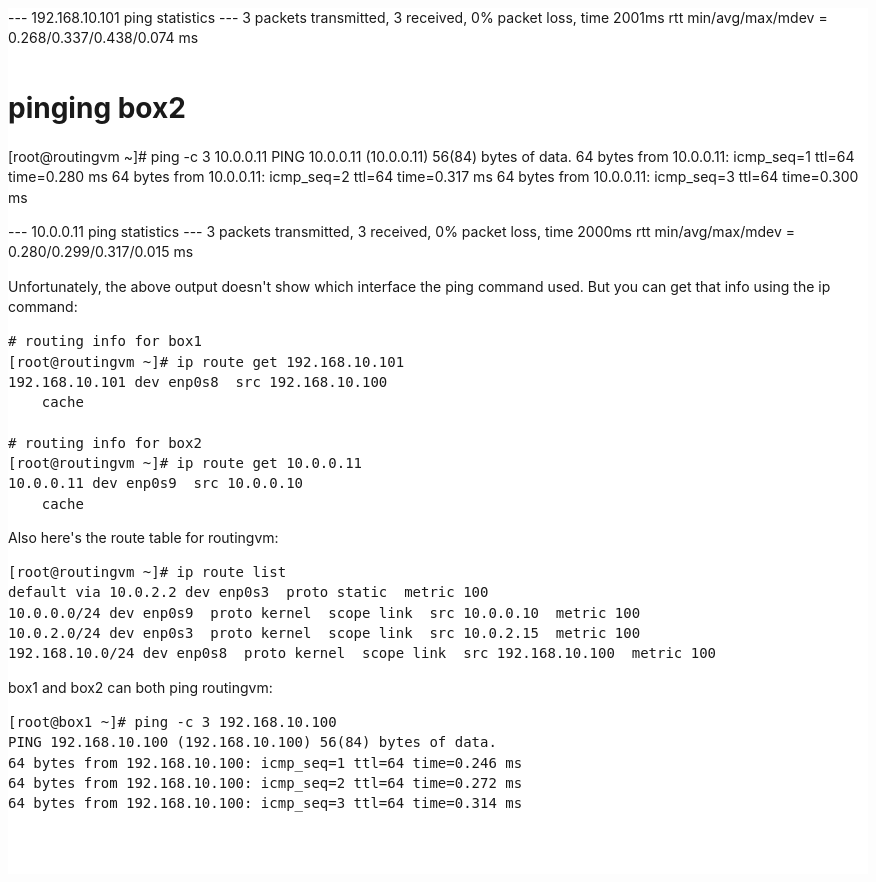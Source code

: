 --- 192.168.10.101 ping statistics ---
3 packets transmitted, 3 received, 0% packet loss, time 2001ms
rtt min/avg/max/mdev = 0.268/0.337/0.438/0.074 ms

# pinging box2
[root@routingvm ~]# ping -c 3 10.0.0.11
PING 10.0.0.11 (10.0.0.11) 56(84) bytes of data.
64 bytes from 10.0.0.11: icmp_seq=1 ttl=64 time=0.280 ms
64 bytes from 10.0.0.11: icmp_seq=2 ttl=64 time=0.317 ms
64 bytes from 10.0.0.11: icmp_seq=3 ttl=64 time=0.300 ms

--- 10.0.0.11 ping statistics ---
3 packets transmitted, 3 received, 0% packet loss, time 2000ms
rtt min/avg/max/mdev = 0.280/0.299/0.317/0.015 ms

</pre> 

Unfortunately, the above output doesn't show which interface the ping command used. But you can get that info using the ip command:

<pre>
# routing info for box1
[root@routingvm ~]# ip route get 192.168.10.101
192.168.10.101 dev enp0s8  src 192.168.10.100
    cache

# routing info for box2
[root@routingvm ~]# ip route get 10.0.0.11
10.0.0.11 dev enp0s9  src 10.0.0.10
    cache
</pre>

Also here's the route table for routingvm:

<pre>
[root@routingvm ~]# ip route list
default via 10.0.2.2 dev enp0s3  proto static  metric 100
10.0.0.0/24 dev enp0s9  proto kernel  scope link  src 10.0.0.10  metric 100
10.0.2.0/24 dev enp0s3  proto kernel  scope link  src 10.0.2.15  metric 100
192.168.10.0/24 dev enp0s8  proto kernel  scope link  src 192.168.10.100  metric 100
</pre>


box1 and box2 can both ping routingvm:


<pre>
[root@box1 ~]# ping -c 3 192.168.10.100
PING 192.168.10.100 (192.168.10.100) 56(84) bytes of data.
64 bytes from 192.168.10.100: icmp_seq=1 ttl=64 time=0.246 ms
64 bytes from 192.168.10.100: icmp_seq=2 ttl=64 time=0.272 ms
64 bytes from 192.168.10.100: icmp_seq=3 ttl=64 time=0.314 ms
